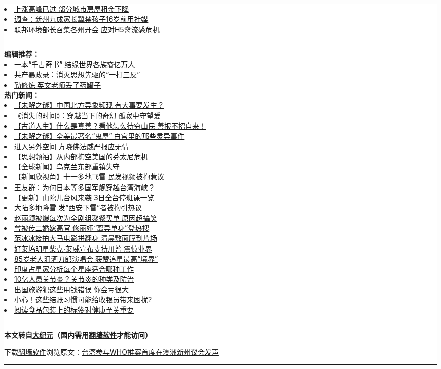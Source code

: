 <li><a href="https://github.com/1992513/djy/blob/master/gb/24/10/4/n14343890.md#1">上涨高峰已过 部分城市房屋租金下降</a></li>
<li><a href="https://github.com/1992513/djy/blob/master/gb/24/10/4/n14343842.md#1">调查：新州九成家长冀禁孩子16岁前用社媒</a></li>
<li><a href="https://github.com/1992513/djy/blob/master/gb/24/10/4/n14343840.md#1">联邦环境部长召集各州开会 应对H5禽流感危机</a></li>
<hr>
<strong>编辑推荐：</strong>
<li><a href="https://github.com/1992513/djy/blob/master/gb/20/1/6/n11772347.md#1" target="_blank">一本“千古奇书” 结缘世界各族裔亿万人</a> </li><li><a href="https://github.com/1992513/djy/blob/master/gb/19/1/25/n11000789.md#1" target="_blank">共产暴政录：消灭思想先驱的“一打三反”</a></li><li><a href="https://github.com/1992513/djy/blob/master/gb/16/11/27/n8533521.md#1" target="_blank">勤修炼 英文老师丢了药罐子</a></li>
<strong>热门新闻：</strong>
<li><a href="https://github.com/1992513/djy/blob/master/gb/24/9/27/n14339816.md#1">【未解之谜】中国北方异象频现 有大事要发生？</a></li>
<li><a href="https://github.com/1992513/djy/blob/master/gb/24/9/28/n14340379.md#1">《消失的时间》：穿越当下的奇幻 孤寂中守望爱</a></li>
<li><a href="https://github.com/1992513/djy/blob/master/gb/24/8/24/n14317010.md#1">【古道人生】什么是真善？看他怎么待穷山民 善报不招自来！</a></li>
<li><a href="https://github.com/1992513/djy/blob/master/gb/24/9/30/n14341345.md#1">【未解之谜】全美最著名“鬼屋” 白宫里的那些灵异事件</a></li>
<li><a href="https://github.com/1992513/djy/blob/master/gb/8/4/28/n2098371.md#1">进入另外空间   方晓佛法威严报应无情</a></li>
<li><a href="https://github.com/1992513/djy/blob/master/gb/24/10/1/n14342327.md#1">【思想领袖】从内部掏空美国的芬太尼危机</a></li>
<li><a href="https://github.com/1992513/djy/blob/master/gb/24/9/28/n14340310.md#1">【全球新闻】乌克兰东部重镇失守</a></li>
<li><a href="https://github.com/1992513/djy/blob/master/gb/24/10/3/n14343563.md#1">【新闻欣视角】十一多地飞雪 民发视频被拘惹议</a></li>
<li><a href="https://github.com/1992513/djy/blob/master/gb/24/10/1/n14341661.md#1">王友群：为何日本等多国军舰穿越台湾海峡？</a></li>
<li><a href="https://github.com/1992513/djy/blob/master/gb/24/10/2/n14342657.md#1">【更新】山陀儿台风来袭 3日全台停班课一览</a></li>
<li><a href="https://github.com/1992513/djy/blob/master/gb/24/10/2/n14342532.md#1">大陆多地降雪 发“西安下雪”者被拘引热议</a></li>
<li><a href="https://github.com/1992513/djy/blob/master/gb/24/10/2/n14342923.md#1">赵丽颖被爆每次为全剧组聚餐买单 原因超搞笑</a></li>
<li><a href="https://github.com/1992513/djy/blob/master/gb/24/10/2/n14342874.md#1">曾被传二婚嫁高官 佟丽娅“离异单身”登热搜</a></li>
<li><a href="https://github.com/1992513/djy/blob/master/gb/24/9/30/n14341507.md#1">范冰冰接拍大马电影拼翻身 清晨敷面膜到片场</a></li>
<li><a href="https://github.com/1992513/djy/blob/master/gb/24/9/30/n14341547.md#1">好莱坞明星柴克·莱威宣布支持川普 震惊业界</a></li>
<li><a href="https://github.com/1992513/djy/blob/master/gb/24/10/1/n14342324.md#1">85岁老人泪洒刀郎演唱会 获赞追星最高“境界”</a></li>
<li><a href="https://github.com/1992513/djy/blob/master/gb/24/10/1/n14341760.md#1">印度占星家分析每个星座适合哪种工作</a></li>
<li><a href="https://github.com/1992513/djy/blob/master/gb/24/5/6/n14242504.md#1">10亿人患关节炎？关节炎的种类及防治</a></li>
<li><a href="https://github.com/1992513/djy/blob/master/gb/24/10/2/n14342550.md#1">出国旅游犯这些用钱错误 你会亏很大</a></li>
<li><a href="https://github.com/1992513/djy/blob/master/gb/24/9/30/n14341274.md#1">小心！这些结账习惯可能给收银员带来困扰?</a></li>
<li><a href="https://github.com/1992513/djy/blob/master/gb/24/10/1/n14341964.md#1">阅读食品包装上的标签对健康至关重要</a></li>
<hr>
<strong>本文转自<a href="https://www.epochtimes.com">大纪元</a>（国内需用<a href="https://github.com/1992513/www/blob/master/README.md#8">翻墙软件</a>才能访问）</strong><p>下载<a href="https://github.com/1992513/www/blob/master/README.md#8">翻墙软件</a>浏览原文：<a href="https://www.epochtimes.com/gb/24/5/16/n14251798.htm">台湾参与WHO推案首度在澳洲新州议会发声</a></p><hr>